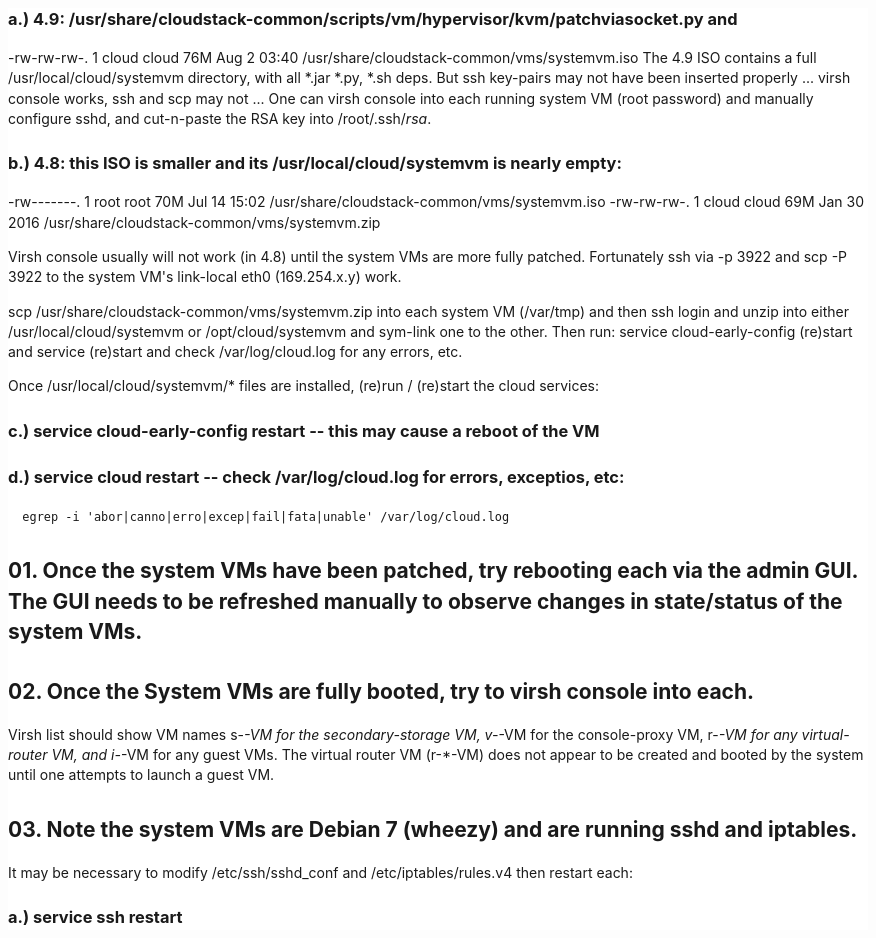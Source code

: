   ### a.) 4.9: /usr/share/cloudstack-common/scripts/vm/hypervisor/kvm/patchviasocket.py and

  -rw-rw-rw-. 1 cloud cloud 76M Aug  2 03:40 /usr/share/cloudstack-common/vms/systemvm.iso
  The 4.9 ISO contains a full /usr/local/cloud/systemvm directory, with all *.jar *.py, *.sh deps.
  But ssh key-pairs may not have been inserted properly ... virsh console works, ssh and scp may not ...
  One can virsh console into each running system VM (root password) and manually configure sshd,
  and cut-n-paste the RSA key into /root/.ssh/*rsa*.

  ### b.) 4.8: this ISO is smaller and its /usr/local/cloud/systemvm is nearly empty:

  -rw-------. 1 root  root  70M Jul 14 15:02 /usr/share/cloudstack-common/vms/systemvm.iso
  -rw-rw-rw-. 1 cloud cloud 69M Jan 30  2016 /usr/share/cloudstack-common/vms/systemvm.zip

  Virsh console usually will not work (in 4.8) until the system VMs are more fully patched.
  Fortunately ssh via -p 3922 and scp -P 3922 to the system VM's link-local eth0 (169.254.x.y) work.

  scp /usr/share/cloudstack-common/vms/systemvm.zip into each system VM (/var/tmp) and then
  ssh login and unzip into either /usr/local/cloud/systemvm or /opt/cloud/systemvm and sym-link
  one to the other. Then run: service cloud-early-config (re)start and service (re)start and
  check /var/log/cloud.log for any errors, etc.

  Once /usr/local/cloud/systemvm/* files are installed, (re)run / (re)start the cloud services:

  ### c.) service cloud-early-config restart -- this may cause a reboot of the VM

  ### d.) service cloud restart -- check /var/log/cloud.log for errors, exceptios, etc:
      egrep -i 'abor|canno|erro|excep|fail|fata|unable' /var/log/cloud.log

## 01. Once the system VMs have been patched, try rebooting each via the admin GUI. The GUI needs to be refreshed manually to observe changes in state/status of the system VMs.

## 02. Once the System VMs are fully booted, try to virsh console into each.

  Virsh list should show VM names s-*-VM for the secondary-storage VM, v-*-VM for the console-proxy VM, r-*-VM for
  any virtual-router VM, and i-*-VM for any guest VMs. The virtual router VM (r-*-VM) does not
  appear to be created and booted by the system until one attempts to launch a guest VM.

## 03. Note the system VMs are Debian 7 (wheezy) and are running sshd and iptables.

  It may be necessary to modify /etc/ssh/sshd_conf and /etc/iptables/rules.v4 then restart each:

  ### a.) service ssh restart
